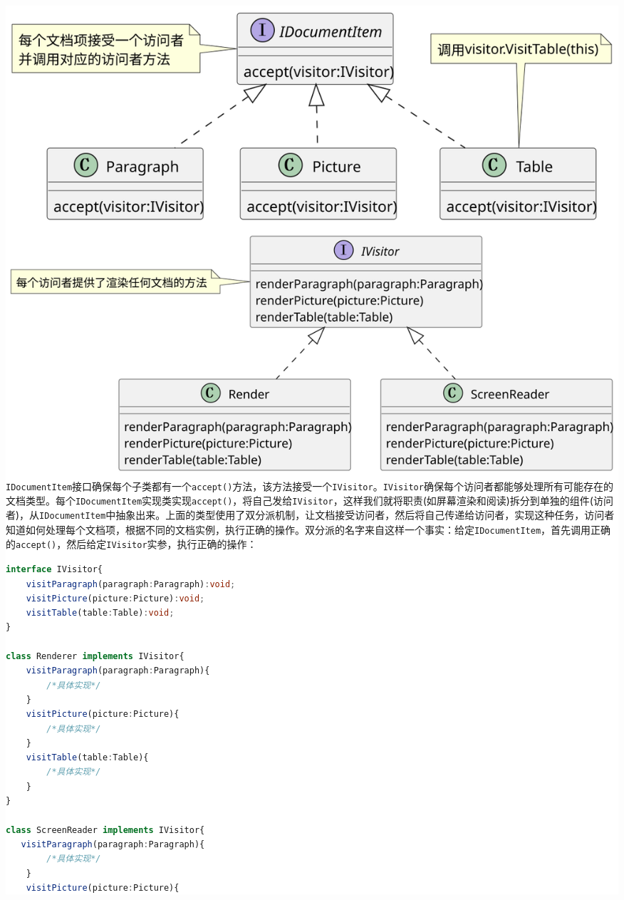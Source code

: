 ![IDocumentItem类图](chapter3.3.2.svg)
![IVisitor类图](chapter3.3.2-1.svg)
`IDocumentItem`接口确保每个子类都有一个`accept()`方法，该方法接受一个`IVisitor`。`IVisitor`确保每个访问者都能够处理所有可能存在的文档类型。每个`IDocumentItem`实现类实现`accept()`，将自己发给`IVisitor`，这样我们就将职责(如屏幕渲染和阅读)拆分到单独的组件(访问者)，从`IDocumentItem`中抽象出来。上面的类型使用了双分派机制，让文档接受访问者，然后将自己传递给访问者，实现这种任务，访问者知道如何处理每个文档项，根据不同的文档实例，执行正确的操作。双分派的名字来自这样一个事实：给定`IDocumentItem`，首先调用正确的`accept()`，然后给定`IVisitor`实参，执行正确的操作：
```ts
interface IVisitor{
    visitParagraph(paragraph:Paragraph):void;
    visitPicture(picture:Picture):void;
    visitTable(table:Table):void;
}

class Renderer implements IVisitor{
    visitParagraph(paragraph:Paragraph){
        /*具体实现*/
    }
    visitPicture(picture:Picture){
        /*具体实现*/
    }
    visitTable(table:Table){
        /*具体实现*/
    }
}

class ScreenReader implements IVisitor{
   visitParagraph(paragraph:Paragraph){
        /*具体实现*/
    }
    visitPicture(picture:Picture){
```